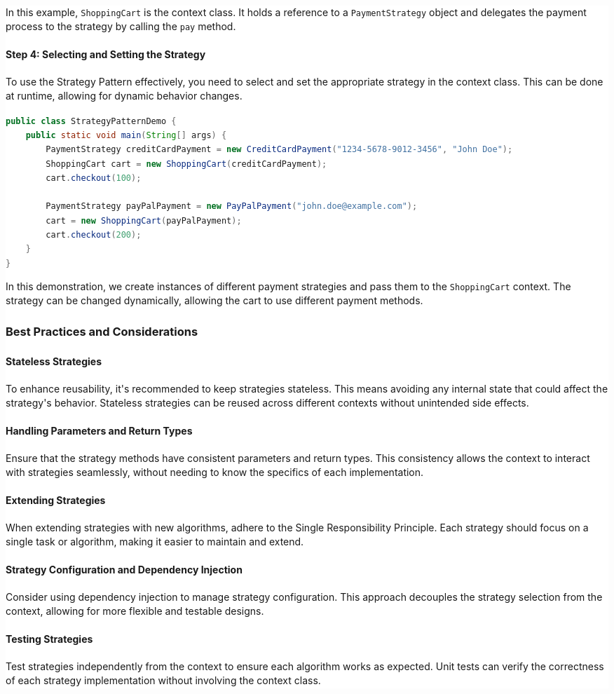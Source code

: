 In this example, `ShoppingCart` is the context class. It holds a reference to a `PaymentStrategy` object and delegates the payment process to the strategy by calling the `pay` method.

#### Step 4: Selecting and Setting the Strategy

To use the Strategy Pattern effectively, you need to select and set the appropriate strategy in the context class. This can be done at runtime, allowing for dynamic behavior changes.

```java
public class StrategyPatternDemo {
    public static void main(String[] args) {
        PaymentStrategy creditCardPayment = new CreditCardPayment("1234-5678-9012-3456", "John Doe");
        ShoppingCart cart = new ShoppingCart(creditCardPayment);
        cart.checkout(100);

        PaymentStrategy payPalPayment = new PayPalPayment("john.doe@example.com");
        cart = new ShoppingCart(payPalPayment);
        cart.checkout(200);
    }
}
```

In this demonstration, we create instances of different payment strategies and pass them to the `ShoppingCart` context. The strategy can be changed dynamically, allowing the cart to use different payment methods.

### Best Practices and Considerations

#### Stateless Strategies

To enhance reusability, it's recommended to keep strategies stateless. This means avoiding any internal state that could affect the strategy's behavior. Stateless strategies can be reused across different contexts without unintended side effects.

#### Handling Parameters and Return Types

Ensure that the strategy methods have consistent parameters and return types. This consistency allows the context to interact with strategies seamlessly, without needing to know the specifics of each implementation.

#### Extending Strategies

When extending strategies with new algorithms, adhere to the Single Responsibility Principle. Each strategy should focus on a single task or algorithm, making it easier to maintain and extend.

#### Strategy Configuration and Dependency Injection

Consider using dependency injection to manage strategy configuration. This approach decouples the strategy selection from the context, allowing for more flexible and testable designs.

#### Testing Strategies

Test strategies independently from the context to ensure each algorithm works as expected. Unit tests can verify the correctness of each strategy implementation without involving the context class.
